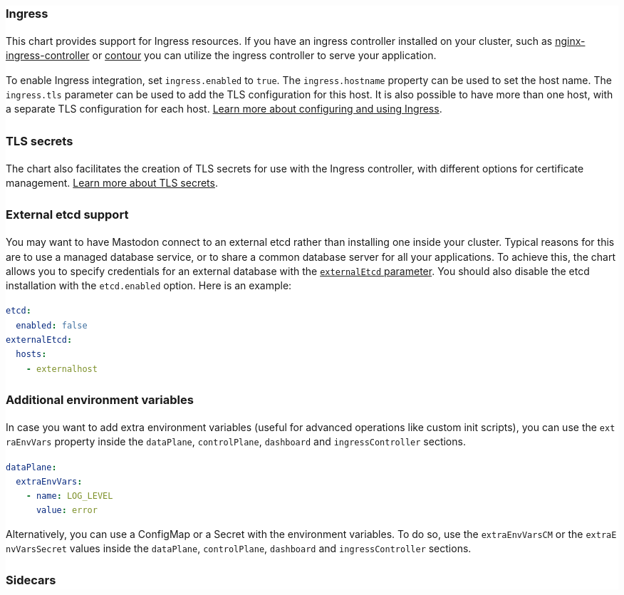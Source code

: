 ### Ingress

This chart provides support for Ingress resources. If you have an ingress controller installed on your cluster, such as [nginx-ingress-controller](https://github.com/bitnami/charts/tree/main/bitnami/nginx-ingress-controller) or [contour](https://github.com/bitnami/charts/tree/main/bitnami/contour) you can utilize the ingress controller to serve your application.

To enable Ingress integration, set `ingress.enabled` to `true`. The `ingress.hostname` property can be used to set the host name. The `ingress.tls` parameter can be used to add the TLS configuration for this host. It is also possible to have more than one host, with a separate TLS configuration for each host. [Learn more about configuring and using Ingress](https://docs.bitnami.com/kubernetes/apps/apisix/configuration/configure-ingress/).

### TLS secrets

The chart also facilitates the creation of TLS secrets for use with the Ingress controller, with different options for certificate management. [Learn more about TLS secrets](https://docs.bitnami.com/kubernetes/apps/apisix/administration/enable-tls-ingress/).

### External etcd support

You may want to have Mastodon connect to an external etcd rather than installing one inside your cluster. Typical reasons for this are to use a managed database service, or to share a common database server for all your applications. To achieve this, the chart allows you to specify credentials for an external database with the [`externalEtcd` parameter](#parameters). You should also disable the etcd installation with the `etcd.enabled` option. Here is an example:

```yaml
etcd:
  enabled: false
externalEtcd:
  hosts:
    - externalhost
```

### Additional environment variables

In case you want to add extra environment variables (useful for advanced operations like custom init scripts), you can use the `extraEnvVars` property inside the `dataPlane`, `controlPlane`, `dashboard` and `ingressController` sections.

```yaml
dataPlane:
  extraEnvVars:
    - name: LOG_LEVEL
      value: error
```

Alternatively, you can use a ConfigMap or a Secret with the environment variables. To do so, use the `extraEnvVarsCM` or the `extraEnvVarsSecret` values inside the `dataPlane`, `controlPlane`, `dashboard` and `ingressController` sections.

### Sidecars
